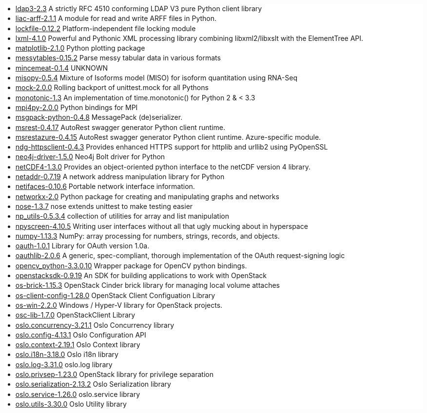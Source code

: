   * [ldap3-2.3](https://pypi.org/project/ldap3/) A strictly RFC 4510 conforming LDAP V3 pure Python client library
  * [liac-arff-2.1.1](https://pypi.org/project/liac-arff/) A module for read and write ARFF files in Python.
  * [lockfile-0.12.2](https://pypi.org/project/lockfile/) Platform-independent file locking module
  * [lxml-4.1.0](https://pypi.org/project/lxml/) Powerful and Pythonic XML processing library combining libxml2/libxslt with the ElementTree API.
  * [matplotlib-2.1.0](https://pypi.org/project/matplotlib/) Python plotting package
  * [messytables-0.15.2](https://pypi.org/project/messytables/) Parse messy tabular data in various formats
  * [mincemeat-0.1.4](https://pypi.org/project/mincemeat/) UNKNOWN
  * [misopy-0.5.4](https://pypi.org/project/misopy/) Mixture of Isoforms model (MISO) for isoform quantitation using RNA-Seq
  * [mock-2.0.0](http://pypi.org/project/mock/) Rolling backport of unittest.mock for all Pythons
  * [monotonic-1.3](https://pypi.org/project/monotonic/) An implementation of time.monotonic() for Python 2 & < 3.3
  * [mpi4py-2.0.0](https://pypi.org/project/mpi4py/) Python bindings for MPI
  * [msgpack-python-0.4.8](https://pypi.org/project/msgpack-python/) MessagePack (de)serializer.
  * [msrest-0.4.17](https://pypi.org/project/msrest/) AutoRest swagger generator Python client runtime.
  * [msrestazure-0.4.15](https://pypi.org/project/msrestazure/) AutoRest swagger generator Python client runtime. Azure-specific module.
  * [ndg-httpsclient-0.4.3](https://pypi.org/project/ndg-httpsclient/) Provides enhanced HTTPS support for httplib and urllib2 using PyOpenSSL
  * [neo4j-driver-1.5.0](https://pypi.org/project/neo4j-driver/) Neo4j Bolt driver for Python
  * [netCDF4-1.3.0](https://pypi.org/project/netCDF4/) Provides an object-oriented python interface to the netCDF version 4 library.
  * [netaddr-0.7.19](https://pypi.org/project/netaddr/) A network address manipulation library for Python
  * [netifaces-0.10.6](https://pypi.org/project/netifaces/) Portable network interface information.
  * [networkx-2.0](https://pypi.org/project/networkx/) Python package for creating and manipulating graphs and networks
  * [nose-1.3.7](https://pypi.org/project/nose/) nose extends unittest to make testing easier
  * [np_utils-0.5.3.4](https://pypi.org/project/np_utils/) collection of utilities for array and list manipulation
  * [npyscreen-4.10.5](https://pypi.org/project/npyscreen/) Writing user interfaces without all that ugly mucking about in hyperspace
  * [numpy-1.13.3](https://pypi.org/project/numpy/) NumPy: array processing for numbers, strings, records, and objects.
  * [oauth-1.0.1](https://pypi.org/project/oauth/) Library for OAuth version 1.0a.
  * [oauthlib-2.0.6](https://pypi.org/project/oauthlib/) A generic, spec-compliant, thorough implementation of the OAuth request-signing logic
  * [opencv_python-3.3.0.10](https://pypi.org/project/opencv-python/) Wrapper package for OpenCV python bindings.
  * [openstacksdk-0.9.19](https://pypi.org/project/openstacksdk/) An SDK for building applications to work with OpenStack
  * [os-brick-1.15.3](https://pypi.org/project/os-brick/) OpenStack Cinder brick library for managing local volume attaches
  * [os-client-config-1.28.0](https://pypi.org/project/os-client-config/) OpenStack Client Configuation Library
  * [os-win-2.2.0](https://pypi.org/project/os-win/) Windows / Hyper-V library for OpenStack projects.
  * [osc-lib-1.7.0](https://pypi.org/project/osc-lib/) OpenStackClient Library
  * [oslo.concurrency-3.21.1](https://pypi.org/project/oslo.concurrency/) Oslo Concurrency library
  * [oslo.config-4.13.1](https://pypi.org/project/oslo.config/) Oslo Configuration API
  * [oslo.context-2.19.1](https://pypi.org/project/oslo.context/) Oslo Context library
  * [oslo.i18n-3.18.0](https://pypi.org/project/oslo.i18n/) Oslo i18n library
  * [oslo.log-3.31.0](https://pypi.org/project/oslo.log/) oslo.log library
  * [oslo.privsep-1.23.0](https://pypi.org/project/oslo.privsep/) OpenStack library for privilege separation
  * [oslo.serialization-2.13.2](https://pypi.org/project/oslo.serialization/) Oslo Serialization library
  * [oslo.service-1.26.0](https://pypi.org/project/oslo.service/) oslo.service library
  * [oslo.utils-3.30.0](https://pypi.org/project/oslo.utils/) Oslo Utility library